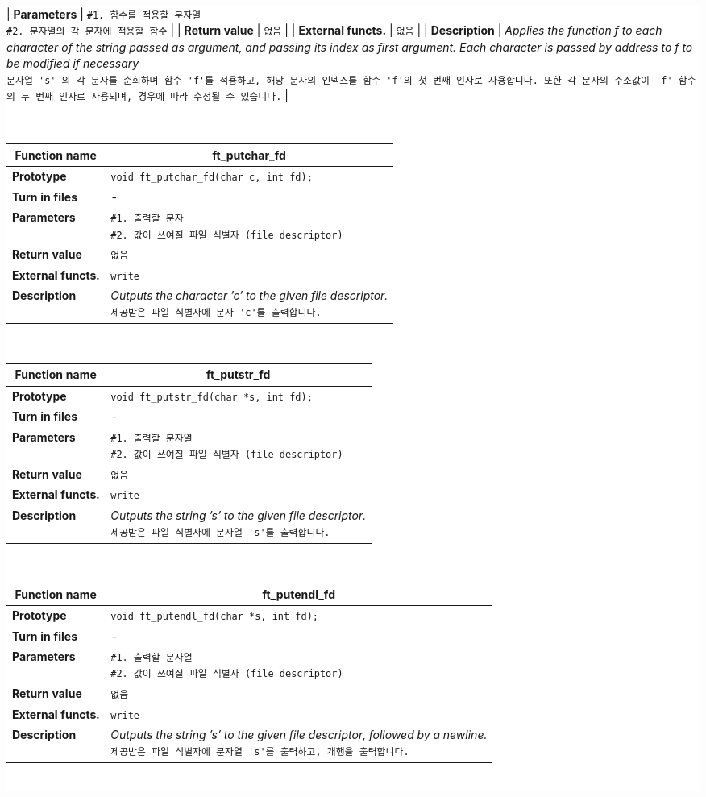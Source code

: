 | **Parameters**       | `#1. 함수를 적용할 문자열` <br> `#2. 문자열의 각 문자에 적용할 함수`                                                                                                                                                                                                                                                                                                                                           |
| **Return value**     | `없음`                                                                                                                                                                                                                                                                                                                                                                                                         |
| **External functs.** | `없음`                                                                                                                                                                                                                                                                                                                                                                                                         |
| **Description**      | _Applies the function f to each character of the string passed as argument, and passing its index as first argument. Each character is passed by address to f to be modified if necessary_ <br> `문자열 's' 의 각 문자를 순회하며 함수 'f'를 적용하고, 해당 문자의 인덱스를 함수 'f'의 첫 번째 인자로 사용합니다. 또한 각 문자의 주소값이 'f' 함수의 두 번째 인자로 사용되며, 경우에 따라 수정될 수 있습니다.` |

<br>

| **Function name**    | ft_putchar_fd                                                                                                  |
| -------------------- | -------------------------------------------------------------------------------------------------------------- |
| **Prototype**        | `void ft_putchar_fd(char c, int fd);`                                                                          |
| **Turn in files**    | -                                                                                                              |
| **Parameters**       | `#1. 출력할 문자` <br> `#2. 값이 쓰여질 파일 식별자 (file descriptor)`                                         |
| **Return value**     | `없음`                                                                                                         |
| **External functs.** | `write`                                                                                                        |
| **Description**      | _Outputs the character ’c’ to the given file descriptor._ <br> `제공받은 파일 식별자에 문자 'c'를 출력합니다.` |

<br>

| **Function name**    | ft_putstr_fd                                                                                                  |
| -------------------- | ------------------------------------------------------------------------------------------------------------- |
| **Prototype**        | `void ft_putstr_fd(char *s, int fd);`                                                                         |
| **Turn in files**    | -                                                                                                             |
| **Parameters**       | `#1. 출력할 문자열` <br> `#2. 값이 쓰여질 파일 식별자 (file descriptor)`                                      |
| **Return value**     | `없음`                                                                                                        |
| **External functs.** | `write`                                                                                                       |
| **Description**      | _Outputs the string ’s’ to the given file descriptor._ <br> `제공받은 파일 식별자에 문자열 's'를 출력합니다.` |

<br>

| **Function name**    | ft_putendl_fd                                                                                                                                         |
| -------------------- | ----------------------------------------------------------------------------------------------------------------------------------------------------- |
| **Prototype**        | `void ft_putendl_fd(char *s, int fd);`                                                                                                                |
| **Turn in files**    | -                                                                                                                                                     |
| **Parameters**       | `#1. 출력할 문자열` <br> `#2. 값이 쓰여질 파일 식별자 (file descriptor)`                                                                              |
| **Return value**     | `없음`                                                                                                                                                |
| **External functs.** | `write`                                                                                                                                               |
| **Description**      | _Outputs the string ’s’ to the given file descriptor, followed by a newline._ <br> `제공받은 파일 식별자에 문자열 's'를 출력하고, 개행을 출력합니다.` |

<br>
